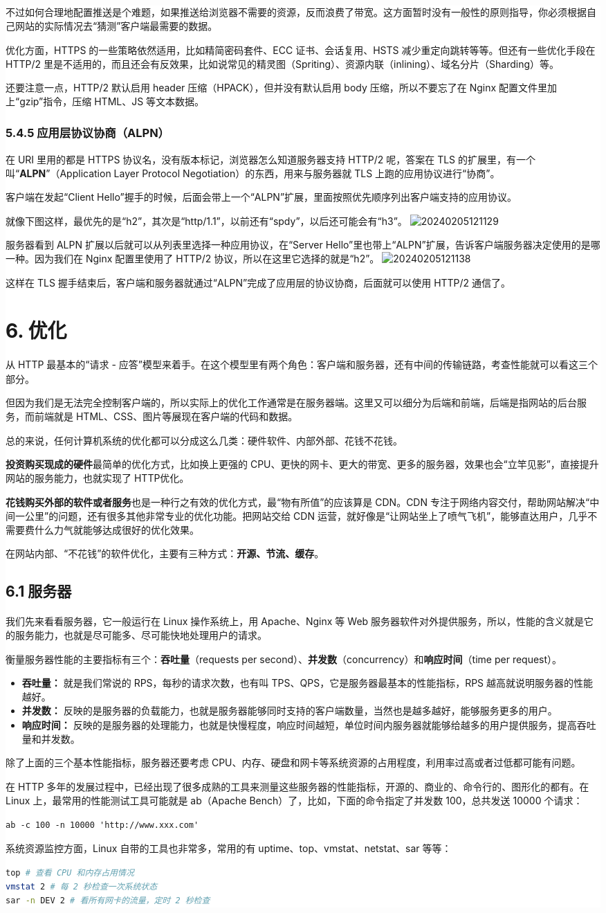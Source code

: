 不过如何合理地配置推送是个难题，如果推送给浏览器不需要的资源，反而浪费了带宽。这方面暂时没有一般性的原则指导，你必须根据自己网站的实际情况去“猜测”客户端最需要的数据。

优化方面，HTTPS 的一些策略依然适用，比如精简密码套件、ECC 证书、会话复用、HSTS 减少重定向跳转等等。但还有一些优化手段在 HTTP/2 里是不适用的，而且还会有反效果，比如说常见的精灵图（Spriting）、资源内联（inlining）、域名分片（Sharding）等。

还要注意一点，HTTP/2 默认启用 header 压缩（HPACK），但并没有默认启用 body 压缩，所以不要忘了在 Nginx 配置文件里加上“gzip”指令，压缩 HTML、JS 等文本数据。

### 5.4.5 应用层协议协商（ALPN）
在 URI 里用的都是 HTTPS 协议名，没有版本标记，浏览器怎么知道服务器支持 HTTP/2 呢，答案在 TLS 的扩展里，有一个叫“**ALPN**”（Application Layer Protocol Negotiation）的东西，用来与服务器就 TLS 上跑的应用协议进行“协商”。

客户端在发起“Client Hello”握手的时候，后面会带上一个“ALPN”扩展，里面按照优先顺序列出客户端支持的应用协议。

就像下图这样，最优先的是“h2”，其次是“http/1.1”，以前还有“spdy”，以后还可能会有“h3”。
![20240205121129](https://raw.githubusercontent.com/fannkaii/MyPicBed/master/images/20240205121129.png)

服务器看到 ALPN 扩展以后就可以从列表里选择一种应用协议，在“Server Hello”里也带上“ALPN”扩展，告诉客户端服务器决定使用的是哪一种。因为我们在 Nginx 配置里使用了 HTTP/2 协议，所以在这里它选择的就是“h2”。
![20240205121138](https://raw.githubusercontent.com/fannkaii/MyPicBed/master/images/20240205121138.png)

这样在 TLS 握手结束后，客户端和服务器就通过“ALPN”完成了应用层的协议协商，后面就可以使用 HTTP/2 通信了。

# 6. 优化
从 HTTP 最基本的“请求 - 应答”模型来着手。在这个模型里有两个角色：客户端和服务器，还有中间的传输链路，考查性能就可以看这三个部分。

但因为我们是无法完全控制客户端的，所以实际上的优化工作通常是在服务器端。这里又可以细分为后端和前端，后端是指网站的后台服务，而前端就是 HTML、CSS、图片等展现在客户端的代码和数据。

总的来说，任何计算机系统的优化都可以分成这么几类：硬件软件、内部外部、花钱不花钱。

**投资购买现成的硬件**最简单的优化方式，比如换上更强的 CPU、更快的网卡、更大的带宽、更多的服务器，效果也会“立竿见影”，直接提升网站的服务能力，也就实现了 HTTP优化。

**花钱购买外部的软件或者服务**也是一种行之有效的优化方式，最“物有所值”的应该算是 CDN。CDN 专注于网络内容交付，帮助网站解决“中间一公里”的问题，还有很多其他非常专业的优化功能。把网站交给 CDN 运营，就好像是“让网站坐上了喷气飞机”，能够直达用户，几乎不需要费什么力气就能够达成很好的优化效果。

在网站内部、“不花钱”的软件优化，主要有三种方式：**开源、节流、缓存**。

## 6.1 服务器
我们先来看看服务器，它一般运行在 Linux 操作系统上，用 Apache、Nginx 等 Web 服务器软件对外提供服务，所以，性能的含义就是它的服务能力，也就是尽可能多、尽可能快地处理用户的请求。

衡量服务器性能的主要指标有三个：**吞吐量**（requests per second）、**并发数**（concurrency）和**响应时间**（time per request）。
- **吞吐量：** 就是我们常说的 RPS，每秒的请求次数，也有叫 TPS、QPS，它是服务器最基本的性能指标，RPS 越高就说明服务器的性能越好。
- **并发数：** 反映的是服务器的负载能力，也就是服务器能够同时支持的客户端数量，当然也是越多越好，能够服务更多的用户。
- **响应时间：** 反映的是服务器的处理能力，也就是快慢程度，响应时间越短，单位时间内服务器就能够给越多的用户提供服务，提高吞吐量和并发数。

除了上面的三个基本性能指标，服务器还要考虑 CPU、内存、硬盘和网卡等系统资源的占用程度，利用率过高或者过低都可能有问题。

在 HTTP 多年的发展过程中，已经出现了很多成熟的工具来测量这些服务器的性能指标，开源的、商业的、命令行的、图形化的都有。在 Linux 上，最常用的性能测试工具可能就是 ab（Apache Bench）了，比如，下面的命令指定了并发数 100，总共发送 10000 个请求：
```
ab -c 100 -n 10000 'http://www.xxx.com'
```
系统资源监控方面，Linux 自带的工具也非常多，常用的有 uptime、top、vmstat、netstat、sar 等等：
```bash
top # 查看 CPU 和内存占用情况
vmstat 2 # 每 2 秒检查一次系统状态
sar -n DEV 2 # 看所有网卡的流量，定时 2 秒检查
```
